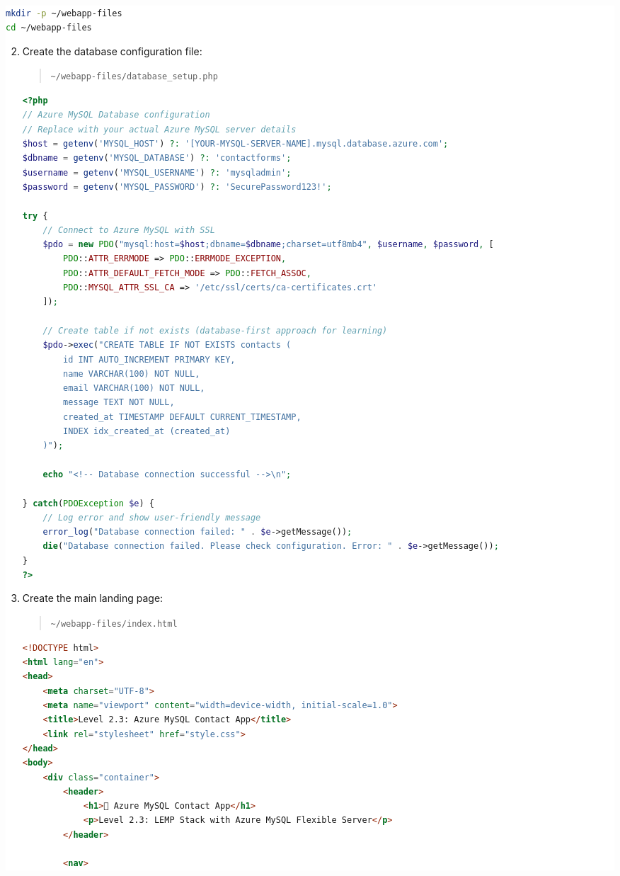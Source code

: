    ```bash
   mkdir -p ~/webapp-files
   cd ~/webapp-files
   ```

2. Create the database configuration file:

   > `~/webapp-files/database_setup.php`

   ```php
   <?php
   // Azure MySQL Database configuration
   // Replace with your actual Azure MySQL server details
   $host = getenv('MYSQL_HOST') ?: '[YOUR-MYSQL-SERVER-NAME].mysql.database.azure.com';
   $dbname = getenv('MYSQL_DATABASE') ?: 'contactforms';
   $username = getenv('MYSQL_USERNAME') ?: 'mysqladmin';
   $password = getenv('MYSQL_PASSWORD') ?: 'SecurePassword123!';

   try {
       // Connect to Azure MySQL with SSL
       $pdo = new PDO("mysql:host=$host;dbname=$dbname;charset=utf8mb4", $username, $password, [
           PDO::ATTR_ERRMODE => PDO::ERRMODE_EXCEPTION,
           PDO::ATTR_DEFAULT_FETCH_MODE => PDO::FETCH_ASSOC,
           PDO::MYSQL_ATTR_SSL_CA => '/etc/ssl/certs/ca-certificates.crt'
       ]);
       
       // Create table if not exists (database-first approach for learning)
       $pdo->exec("CREATE TABLE IF NOT EXISTS contacts (
           id INT AUTO_INCREMENT PRIMARY KEY,
           name VARCHAR(100) NOT NULL,
           email VARCHAR(100) NOT NULL,
           message TEXT NOT NULL,
           created_at TIMESTAMP DEFAULT CURRENT_TIMESTAMP,
           INDEX idx_created_at (created_at)
       )");
       
       echo "<!-- Database connection successful -->\n";
       
   } catch(PDOException $e) {
       // Log error and show user-friendly message
       error_log("Database connection failed: " . $e->getMessage());
       die("Database connection failed. Please check configuration. Error: " . $e->getMessage());
   }
   ?>
   ```

3. Create the main landing page:

   > `~/webapp-files/index.html`

   ```html
   <!DOCTYPE html>
   <html lang="en">
   <head>
       <meta charset="UTF-8">
       <meta name="viewport" content="width=device-width, initial-scale=1.0">
       <title>Level 2.3: Azure MySQL Contact App</title>
       <link rel="stylesheet" href="style.css">
   </head>
   <body>
       <div class="container">
           <header>
               <h1>📝 Azure MySQL Contact App</h1>
               <p>Level 2.3: LEMP Stack with Azure MySQL Flexible Server</p>
           </header>
           
           <nav>
   ```